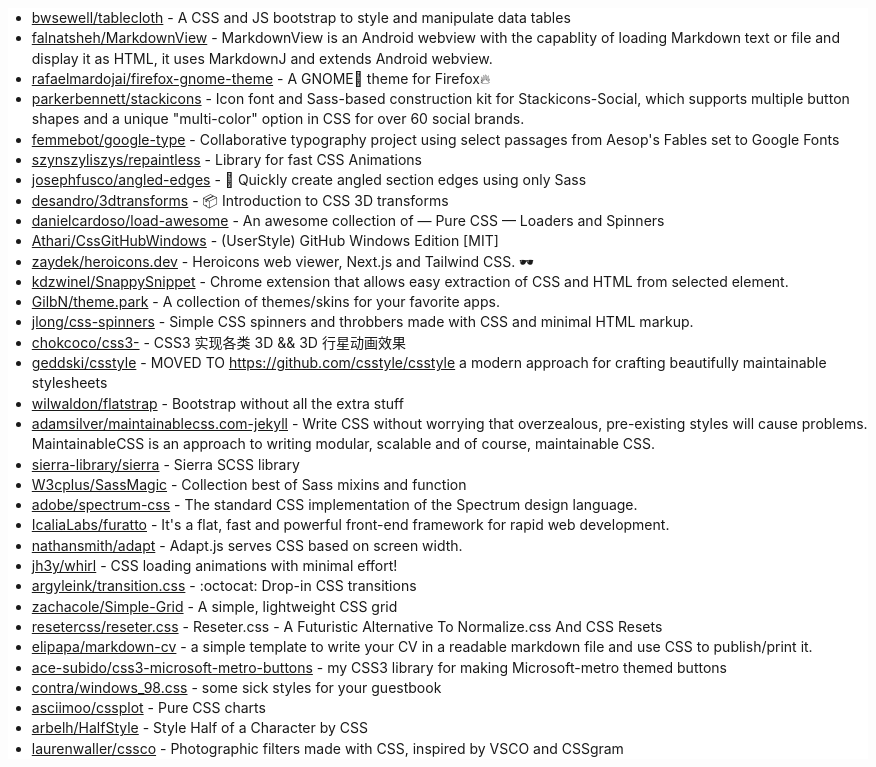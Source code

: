 * [bwsewell/tablecloth](https://github.com/bwsewell/tablecloth) - A CSS and JS bootstrap to style and manipulate data tables
* [falnatsheh/MarkdownView](https://github.com/falnatsheh/MarkdownView) - MarkdownView is an Android webview with the capablity of loading Markdown text or file and display it as HTML, it uses MarkdownJ and extends Android webview.
* [rafaelmardojai/firefox-gnome-theme](https://github.com/rafaelmardojai/firefox-gnome-theme) - A GNOME👣 theme for Firefox🔥
* [parkerbennett/stackicons](https://github.com/parkerbennett/stackicons) - Icon font and Sass-based construction kit for Stackicons-Social, which supports multiple button shapes and a unique "multi-color" option in CSS for over 60 social brands.
* [femmebot/google-type](https://github.com/femmebot/google-type) - Collaborative typography project using select passages from Aesop's Fables set to Google Fonts
* [szynszyliszys/repaintless](https://github.com/szynszyliszys/repaintless) - Library for fast CSS Animations
* [josephfusco/angled-edges](https://github.com/josephfusco/angled-edges) - :triangular_ruler: Quickly create angled section edges using only Sass
* [desandro/3dtransforms](https://github.com/desandro/3dtransforms) - :package: Introduction to CSS 3D transforms
* [danielcardoso/load-awesome](https://github.com/danielcardoso/load-awesome) - An awesome collection of — Pure CSS — Loaders and Spinners
* [Athari/CssGitHubWindows](https://github.com/Athari/CssGitHubWindows) - (UserStyle) GitHub Windows Edition [MIT]
* [zaydek/heroicons.dev](https://github.com/zaydek/heroicons.dev) - Heroicons web viewer, Next.js and Tailwind CSS. 🕶
* [kdzwinel/SnappySnippet](https://github.com/kdzwinel/SnappySnippet) - Chrome extension that allows easy extraction of CSS and HTML from selected element.
* [GilbN/theme.park](https://github.com/GilbN/theme.park) - A collection of themes/skins for your favorite apps.
* [jlong/css-spinners](https://github.com/jlong/css-spinners) - Simple CSS spinners and throbbers made with CSS and minimal HTML markup.
* [chokcoco/css3-](https://github.com/chokcoco/css3-) - CSS3 实现各类 3D && 3D 行星动画效果
* [geddski/csstyle](https://github.com/geddski/csstyle) - MOVED TO https://github.com/csstyle/csstyle     a modern approach for crafting beautifully maintainable stylesheets
* [wilwaldon/flatstrap](https://github.com/wilwaldon/flatstrap) - Bootstrap without all the extra stuff
* [adamsilver/maintainablecss.com-jekyll](https://github.com/adamsilver/maintainablecss.com-jekyll) - Write CSS without worrying that overzealous, pre-existing styles will cause problems. MaintainableCSS is an approach to writing modular, scalable and of course, maintainable CSS.
* [sierra-library/sierra](https://github.com/sierra-library/sierra) - Sierra SCSS library
* [W3cplus/SassMagic](https://github.com/W3cplus/SassMagic) - Collection best of Sass mixins and function
* [adobe/spectrum-css](https://github.com/adobe/spectrum-css) - The standard CSS implementation of the Spectrum design language.
* [IcaliaLabs/furatto](https://github.com/IcaliaLabs/furatto) - It's a flat, fast and powerful front-end framework for  rapid web development.
* [nathansmith/adapt](https://github.com/nathansmith/adapt) - Adapt.js serves CSS based on screen width.
* [jh3y/whirl](https://github.com/jh3y/whirl) - CSS loading animations with minimal effort!
* [argyleink/transition.css](https://github.com/argyleink/transition.css) - :octocat: Drop-in CSS transitions
* [zachacole/Simple-Grid](https://github.com/zachacole/Simple-Grid) - A simple, lightweight CSS grid
* [resetercss/reseter.css](https://github.com/resetercss/reseter.css) - Reseter.css - A Futuristic Alternative To Normalize.css And CSS Resets
* [elipapa/markdown-cv](https://github.com/elipapa/markdown-cv) - a simple template to write your CV in a readable markdown file and use CSS to publish/print it.
* [ace-subido/css3-microsoft-metro-buttons](https://github.com/ace-subido/css3-microsoft-metro-buttons) - my CSS3 library for making Microsoft-metro themed buttons
* [contra/windows_98.css](https://github.com/contra/windows_98.css) - some sick styles for your guestbook
* [asciimoo/cssplot](https://github.com/asciimoo/cssplot) - Pure CSS charts
* [arbelh/HalfStyle](https://github.com/arbelh/HalfStyle) - Style Half of a Character by CSS
* [laurenwaller/cssco](https://github.com/laurenwaller/cssco) - Photographic filters made with CSS, inspired by VSCO and CSSgram